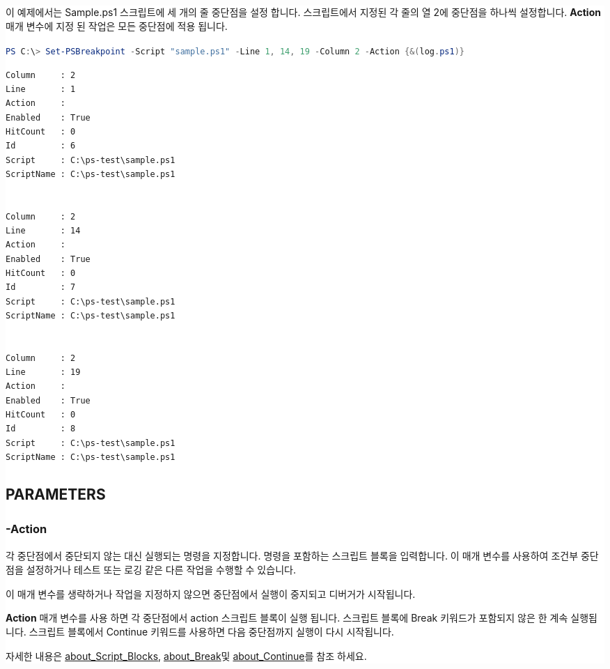 이 예제에서는 Sample.ps1 스크립트에 세 개의 줄 중단점을 설정 합니다. 스크립트에서 지정된 각 줄의 열 2에 중단점을 하나씩 설정합니다. **Action** 매개 변수에 지정 된 작업은 모든 중단점에 적용 됩니다.

```powershell
PS C:\> Set-PSBreakpoint -Script "sample.ps1" -Line 1, 14, 19 -Column 2 -Action {&(log.ps1)}
```

```Output
Column     : 2
Line       : 1
Action     :
Enabled    : True
HitCount   : 0
Id         : 6
Script     : C:\ps-test\sample.ps1
ScriptName : C:\ps-test\sample.ps1


Column     : 2
Line       : 14
Action     :
Enabled    : True
HitCount   : 0
Id         : 7
Script     : C:\ps-test\sample.ps1
ScriptName : C:\ps-test\sample.ps1


Column     : 2
Line       : 19
Action     :
Enabled    : True
HitCount   : 0
Id         : 8
Script     : C:\ps-test\sample.ps1
ScriptName : C:\ps-test\sample.ps1
```

## PARAMETERS

### -Action

각 중단점에서 중단되지 않는 대신 실행되는 명령을 지정합니다. 명령을 포함하는 스크립트 블록을 입력합니다. 이 매개 변수를 사용하여 조건부 중단점을 설정하거나 테스트 또는 로깅 같은 다른 작업을 수행할 수 있습니다.

이 매개 변수를 생략하거나 작업을 지정하지 않으면 중단점에서 실행이 중지되고 디버거가 시작됩니다.

**Action** 매개 변수를 사용 하면 각 중단점에서 action 스크립트 블록이 실행 됩니다. 스크립트 블록에 Break 키워드가 포함되지 않은 한 계속 실행됩니다. 스크립트 블록에서 Continue 키워드를 사용하면 다음 중단점까지 실행이 다시 시작됩니다.

자세한 내용은 [about_Script_Blocks](../Microsoft.PowerShell.Core/About/about_Script_Blocks.md), [about_Break](../Microsoft.PowerShell.Core/About/about_Break.md)및 [about_Continue](../Microsoft.PowerShell.Core/About/about_Continue.md)를 참조 하세요.

